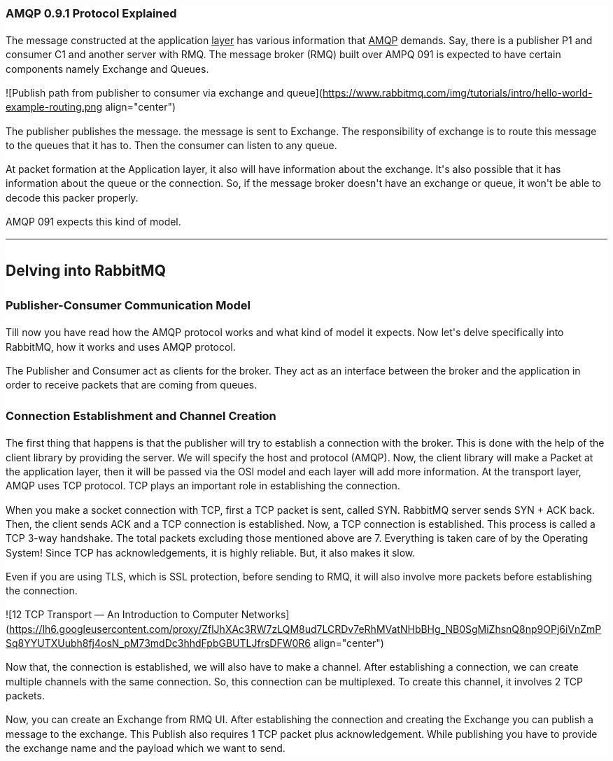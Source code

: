 ### AMQP 0.9.1 Protocol Explained

The message constructed at the application [layer](https://pika.readthedocs.io/en/stable/intro.html) has various information that [AMQP](https://pika.readthedocs.io/en/stable/intro.html) demands. Say, there is a publisher P1 and consumer C1 and another server with RMQ. The message broker (RMQ) built over AMPQ 091 is expected to have certain components namely Exchange and Queues.

![Publish path from publisher to consumer via exchange and queue](https://www.rabbitmq.com/img/tutorials/intro/hello-world-example-routing.png align="center")

The publisher publishes the message. the message is sent to Exchange. The responsibility of exchange is to route this message to the queues that it has to. Then the consumer can listen to any queue.

At packet formation at the Application layer, it also will have information about the exchange. It's also possible that it has information about the queue or the connection. So, if the message broker doesn't have an exchange or queue, it won't be able to decode this packer properly.

AMQP 091 expects this kind of model.

---

## **Delving into RabbitMQ**

### Publisher-Consumer Communication Model

Till now you have read how the AMQP protocol works and what kind of model it expects. Now let's delve specifically into RabbitMQ, how it works and uses AMQP protocol.

The Publisher and Consumer act as clients for the broker. They act as an interface between the broker and the application in order to receive packets that are coming from queues.

### Connection Establishment and Channel Creation

The first thing that happens is that the publisher will try to establish a connection with the broker. This is done with the help of the client library by providing the server. We will specify the host and protocol (AMQP). Now, the client library will make a Packet at the application layer, then it will be passed via the OSI model and each layer will add more information. At the transport layer, AMQP uses TCP protocol. TCP plays an important role in establishing the connection.

When you make a socket connection with TCP, first a TCP packet is sent, called SYN. RabbitMQ server sends SYN + ACK back. Then, the client sends ACK and a TCP connection is established. Now, a TCP connection is established. This process is called a TCP 3-way handshake. The total packets excluding those mentioned above are 7. Everything is taken care of by the Operating System! Since TCP has acknowledgements, it is highly reliable. But, it also makes it slow.

Even if you are using TLS, which is SSL protection, before sending to RMQ, it will also involve more packets before establishing the connection.

![12 TCP Transport — An Introduction to Computer Networks](https://lh6.googleusercontent.com/proxy/ZflJhXAc3RW7zLQM8ud7LCRDv7eRhMVatNHbBHg_NB0SgMiZhsnQ8np9OPj6iVnZmPSq8YYUTXUubh8fj4osN_pM73mdDc3hhdFpbGBUTLJfrsDFW0R6 align="center")

Now that, the connection is established, we will also have to make a channel. After establishing a connection, we can create multiple channels with the same connection. So, this connection can be multiplexed. To create this channel, it involves 2 TCP packets.

Now, you can create an Exchange from RMQ UI. After establishing the connection and creating the Exchange you can publish a message to the exchange. This Publish also requires 1 TCP packet plus acknowledgement. While publishing you have to provide the exchange name and the payload which we want to send.
